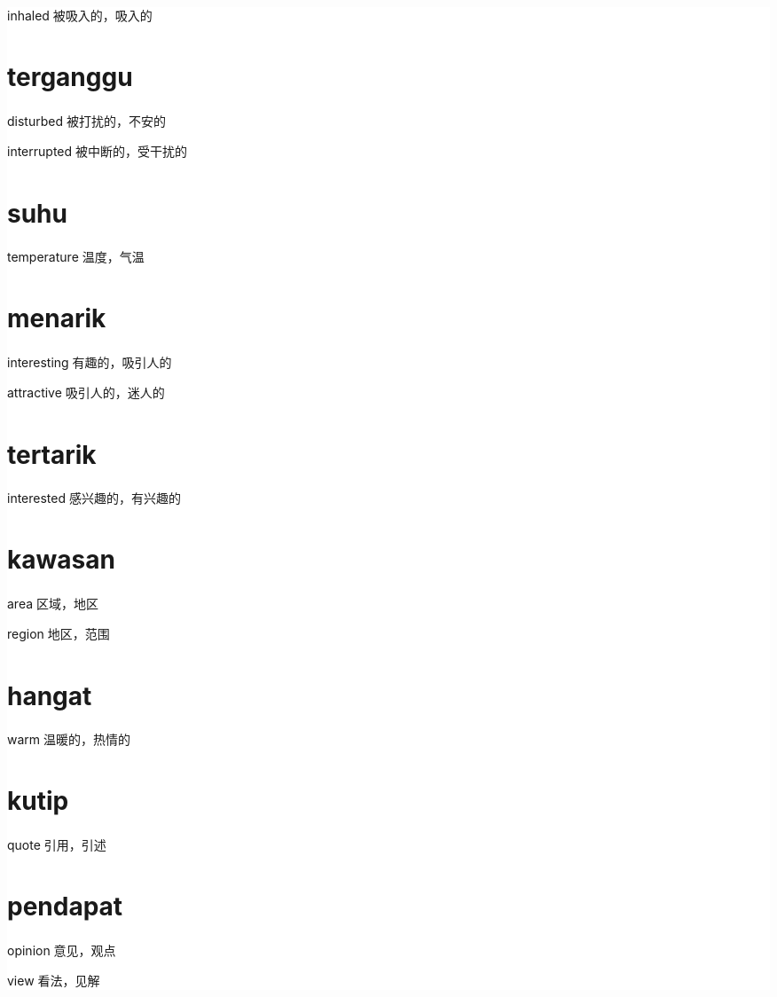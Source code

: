 inhaled
被吸入的，吸入的

# terganggu

disturbed
被打扰的，不安的

interrupted
被中断的，受干扰的

# suhu

temperature
温度，气温

# menarik

interesting
有趣的，吸引人的

attractive
吸引人的，迷人的

# tertarik

interested
感兴趣的，有兴趣的

# kawasan

area
区域，地区

region
地区，范围

# hangat

warm
温暖的，热情的

# kutip

quote
引用，引述

# pendapat

opinion
意见，观点

view
看法，见解
